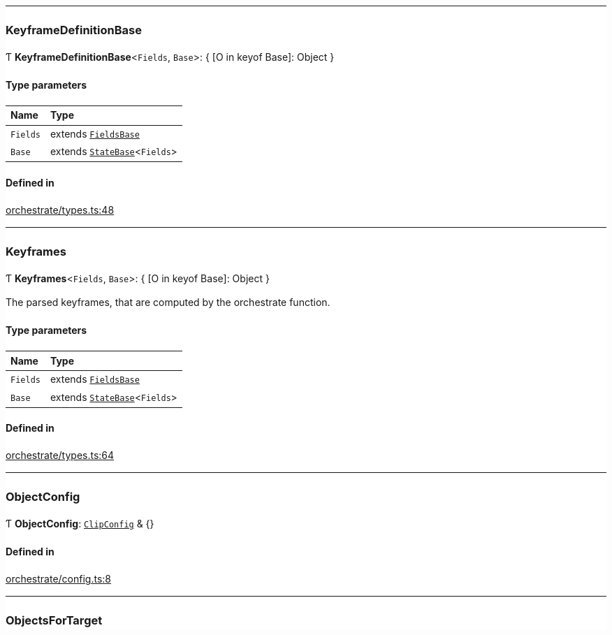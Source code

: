 ___

### KeyframeDefinitionBase

Ƭ **KeyframeDefinitionBase**<`Fields`, `Base`\>: { [O in keyof Base]: Object }

#### Type parameters

| Name | Type |
| :------ | :------ |
| `Fields` | extends [`FieldsBase`](modules.md#fieldsbase) |
| `Base` | extends [`StateBase`](modules.md#statebase)<`Fields`\> |

#### Defined in

[orchestrate/types.ts:48](https://github.com/lucafanselau/jongleur/blob/7680bca/src/orchestrate/types.ts#L48)

___

### Keyframes

Ƭ **Keyframes**<`Fields`, `Base`\>: { [O in keyof Base]: Object }

The parsed keyframes, that are computed by the orchestrate function.

#### Type parameters

| Name | Type |
| :------ | :------ |
| `Fields` | extends [`FieldsBase`](modules.md#fieldsbase) |
| `Base` | extends [`StateBase`](modules.md#statebase)<`Fields`\> |

#### Defined in

[orchestrate/types.ts:64](https://github.com/lucafanselau/jongleur/blob/7680bca/src/orchestrate/types.ts#L64)

___

### ObjectConfig

Ƭ **ObjectConfig**: [`ClipConfig`](modules.md#clipconfig) & {}

#### Defined in

[orchestrate/config.ts:8](https://github.com/lucafanselau/jongleur/blob/7680bca/src/orchestrate/config.ts#L8)

___

### ObjectsForTarget
